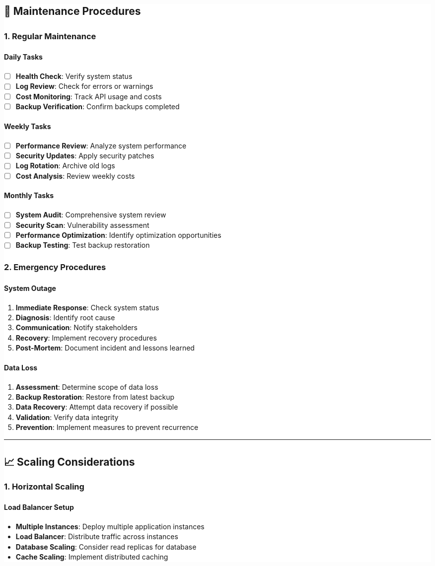 
## 🔧 **Maintenance Procedures**

### 1. **Regular Maintenance**

#### **Daily Tasks**
- [ ] **Health Check**: Verify system status
- [ ] **Log Review**: Check for errors or warnings
- [ ] **Cost Monitoring**: Track API usage and costs
- [ ] **Backup Verification**: Confirm backups completed

#### **Weekly Tasks**
- [ ] **Performance Review**: Analyze system performance
- [ ] **Security Updates**: Apply security patches
- [ ] **Log Rotation**: Archive old logs
- [ ] **Cost Analysis**: Review weekly costs

#### **Monthly Tasks**
- [ ] **System Audit**: Comprehensive system review
- [ ] **Security Scan**: Vulnerability assessment
- [ ] **Performance Optimization**: Identify optimization opportunities
- [ ] **Backup Testing**: Test backup restoration

### 2. **Emergency Procedures**

#### **System Outage**
1. **Immediate Response**: Check system status
2. **Diagnosis**: Identify root cause
3. **Communication**: Notify stakeholders
4. **Recovery**: Implement recovery procedures
5. **Post-Mortem**: Document incident and lessons learned

#### **Data Loss**
1. **Assessment**: Determine scope of data loss
2. **Backup Restoration**: Restore from latest backup
3. **Data Recovery**: Attempt data recovery if possible
4. **Validation**: Verify data integrity
5. **Prevention**: Implement measures to prevent recurrence

---

## 📈 **Scaling Considerations**

### 1. **Horizontal Scaling**

#### **Load Balancer Setup**
- **Multiple Instances**: Deploy multiple application instances
- **Load Balancer**: Distribute traffic across instances
- **Database Scaling**: Consider read replicas for database
- **Cache Scaling**: Implement distributed caching
